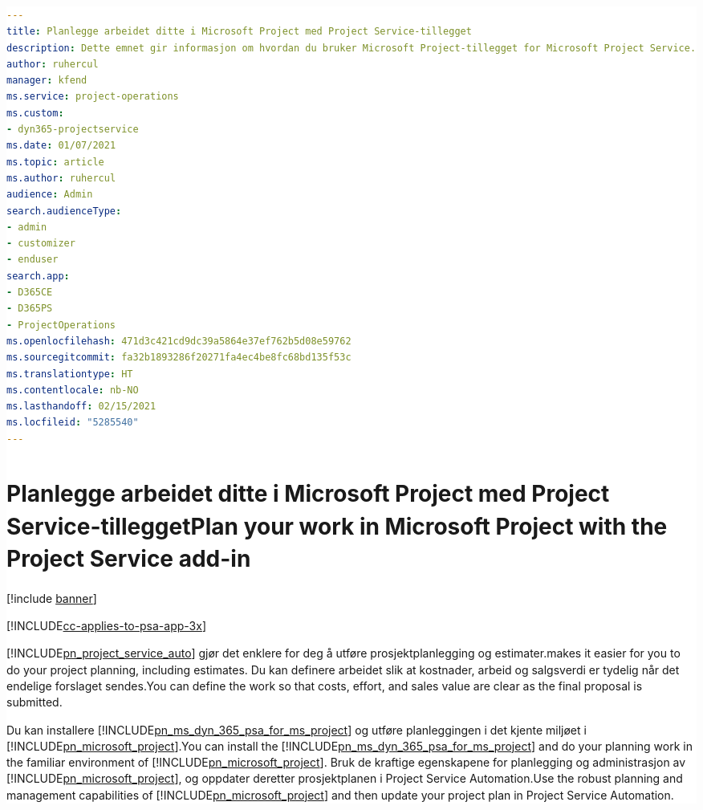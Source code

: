 ```yaml
---
title: Planlegge arbeidet ditte i Microsoft Project med Project Service-tillegget
description: Dette emnet gir informasjon om hvordan du bruker Microsoft Project-tillegget for Microsoft Project Service.
author: ruhercul
manager: kfend
ms.service: project-operations
ms.custom:
- dyn365-projectservice
ms.date: 01/07/2021
ms.topic: article
ms.author: ruhercul
audience: Admin
search.audienceType:
- admin
- customizer
- enduser
search.app:
- D365CE
- D365PS
- ProjectOperations
ms.openlocfilehash: 471d3c421cd9dc39a5864e37ef762b5d08e59762
ms.sourcegitcommit: fa32b1893286f20271fa4ec4be8fc68bd135f53c
ms.translationtype: HT
ms.contentlocale: nb-NO
ms.lasthandoff: 02/15/2021
ms.locfileid: "5285540"
---
```

# <a name="plan-your-work-in-microsoft-project-with-the-project-service-add-in"></a><span data-ttu-id="f4762-103">Planlegge arbeidet ditte i Microsoft Project med Project Service-tillegget</span><span class="sxs-lookup"><span data-stu-id="f4762-103">Plan your work in Microsoft Project with the Project Service add-in</span></span>

[!include [banner](../includes/psa-now-project-operations.md)]

[!INCLUDE[cc-applies-to-psa-app-3x](../includes/cc-applies-to-psa-app-3x.md)]

[!INCLUDE[pn_project_service_auto](../includes/pn-project-service-auto.md)] <span data-ttu-id="f4762-104">gjør det enklere for deg å utføre prosjektplanlegging og estimater.</span><span class="sxs-lookup"><span data-stu-id="f4762-104">makes it easier for you to do your project planning, including estimates.</span></span> <span data-ttu-id="f4762-105">Du kan definere arbeidet slik at kostnader, arbeid og salgsverdi er tydelig når det endelige forslaget sendes.</span><span class="sxs-lookup"><span data-stu-id="f4762-105">You can define the work so that costs, effort, and sales value are clear as the final proposal is submitted.</span></span>  

<span data-ttu-id="f4762-106">Du kan installere [!INCLUDE[pn_ms_dyn_365_psa_for_ms_project](../includes/pn-ms-dyn-365-psa-for-ms-project.md)] og utføre planleggingen i det kjente miljøet i [!INCLUDE[pn_microsoft_project](../includes/pn-microsoft-project.md)].</span><span class="sxs-lookup"><span data-stu-id="f4762-106">You can install the [!INCLUDE[pn_ms_dyn_365_psa_for_ms_project](../includes/pn-ms-dyn-365-psa-for-ms-project.md)] and do your planning work in the familiar environment of [!INCLUDE[pn_microsoft_project](../includes/pn-microsoft-project.md)].</span></span> <span data-ttu-id="f4762-107">Bruk de kraftige egenskapene for planlegging og administrasjon av [!INCLUDE[pn_microsoft_project](../includes/pn-microsoft-project.md)], og oppdater deretter prosjektplanen i Project Service Automation.</span><span class="sxs-lookup"><span data-stu-id="f4762-107">Use the robust planning and management capabilities of [!INCLUDE[pn_microsoft_project](../includes/pn-microsoft-project.md)] and then update your project plan in Project Service Automation.</span></span>  
